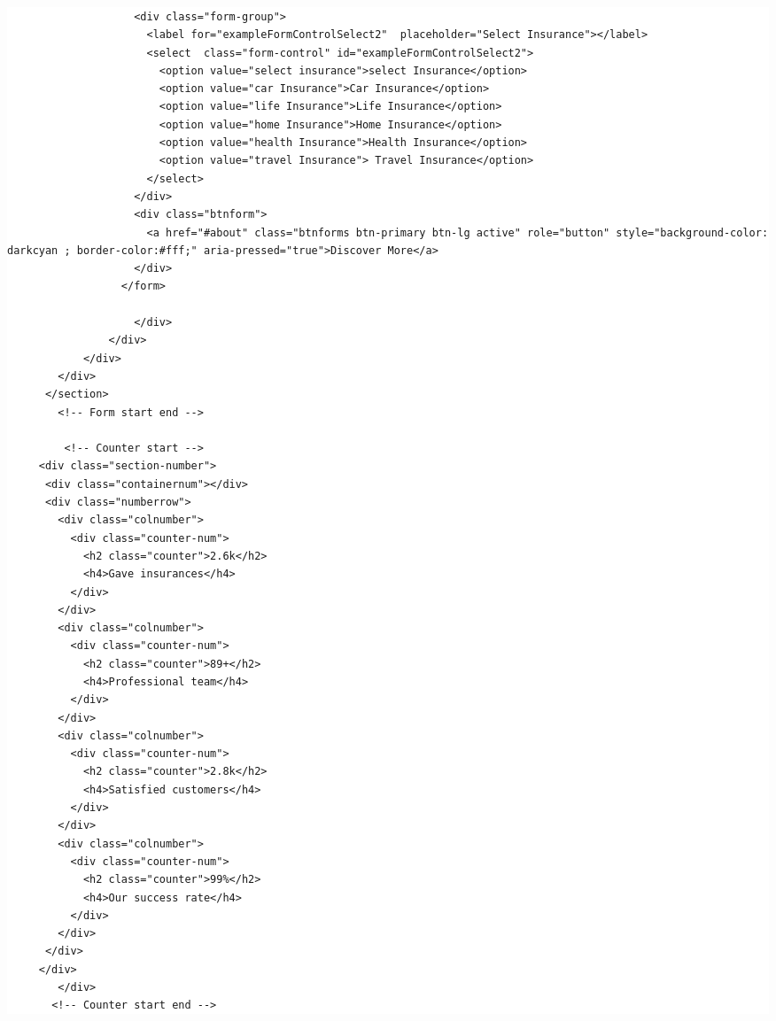                         <div class="form-group">
                          <label for="exampleFormControlSelect2"  placeholder="Select Insurance"></label>
                          <select  class="form-control" id="exampleFormControlSelect2">
                            <option value="select insurance">select Insurance</option>
                            <option value="car Insurance">Car Insurance</option>
                            <option value="life Insurance">Life Insurance</option>
                            <option value="home Insurance">Home Insurance</option>
                            <option value="health Insurance">Health Insurance</option>
                            <option value="travel Insurance"> Travel Insurance</option>
                          </select>
                        </div>
                        <div class="btnform">
                          <a href="#about" class="btnforms btn-primary btn-lg active" role="button" style="background-color: darkcyan ; border-color:#fff;" aria-pressed="true">Discover More</a>
                        </div>
                      </form>
                       
                        </div>
                    </div>
                </div>
            </div>
          </section>
            <!-- Form start end -->

             <!-- Counter start -->
         <div class="section-number">
          <div class="containernum"></div>
          <div class="numberrow">
            <div class="colnumber">
              <div class="counter-num">
                <h2 class="counter">2.6k</h2>
                <h4>Gave insurances</h4>
              </div>
            </div>
            <div class="colnumber">
              <div class="counter-num">
                <h2 class="counter">89+</h2>
                <h4>Professional team</h4>
              </div>
            </div>
            <div class="colnumber">
              <div class="counter-num">
                <h2 class="counter">2.8k</h2>
                <h4>Satisfied customers</h4>
              </div>
            </div>
            <div class="colnumber">
              <div class="counter-num">
                <h2 class="counter">99%</h2>
                <h4>Our success rate</h4>
              </div>
            </div>
          </div>
         </div>
            </div>
           <!-- Counter start end -->
